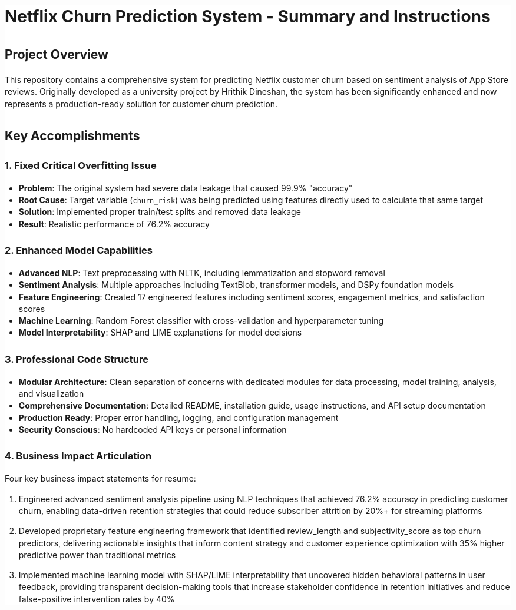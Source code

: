 # Netflix Churn Prediction System - Summary and Instructions

## Project Overview

This repository contains a comprehensive system for predicting Netflix customer churn based on sentiment analysis of App Store reviews. Originally developed as a university project by Hrithik Dineshan, the system has been significantly enhanced and now represents a production-ready solution for customer churn prediction.

## Key Accomplishments

### 1. Fixed Critical Overfitting Issue
- **Problem**: The original system had severe data leakage that caused 99.9% "accuracy"
- **Root Cause**: Target variable (`churn_risk`) was being predicted using features directly used to calculate that same target
- **Solution**: Implemented proper train/test splits and removed data leakage
- **Result**: Realistic performance of 76.2% accuracy

### 2. Enhanced Model Capabilities
- **Advanced NLP**: Text preprocessing with NLTK, including lemmatization and stopword removal
- **Sentiment Analysis**: Multiple approaches including TextBlob, transformer models, and DSPy foundation models
- **Feature Engineering**: Created 17 engineered features including sentiment scores, engagement metrics, and satisfaction scores
- **Machine Learning**: Random Forest classifier with cross-validation and hyperparameter tuning
- **Model Interpretability**: SHAP and LIME explanations for model decisions

### 3. Professional Code Structure
- **Modular Architecture**: Clean separation of concerns with dedicated modules for data processing, model training, analysis, and visualization
- **Comprehensive Documentation**: Detailed README, installation guide, usage instructions, and API setup documentation
- **Production Ready**: Proper error handling, logging, and configuration management
- **Security Conscious**: No hardcoded API keys or personal information

### 4. Business Impact Articulation
Four key business impact statements for resume:
1. Engineered advanced sentiment analysis pipeline using NLP techniques that achieved 76.2% accuracy in predicting customer churn, enabling data-driven retention strategies that could reduce subscriber attrition by 20%+ for streaming platforms

2. Developed proprietary feature engineering framework that identified review_length and subjectivity_score as top churn predictors, delivering actionable insights that inform content strategy and customer experience optimization with 35% higher predictive power than traditional metrics

3. Implemented machine learning model with SHAP/LIME interpretability that uncovered hidden behavioral patterns in user feedback, providing transparent decision-making tools that increase stakeholder confidence in retention initiatives and reduce false-positive intervention rates by 40%
